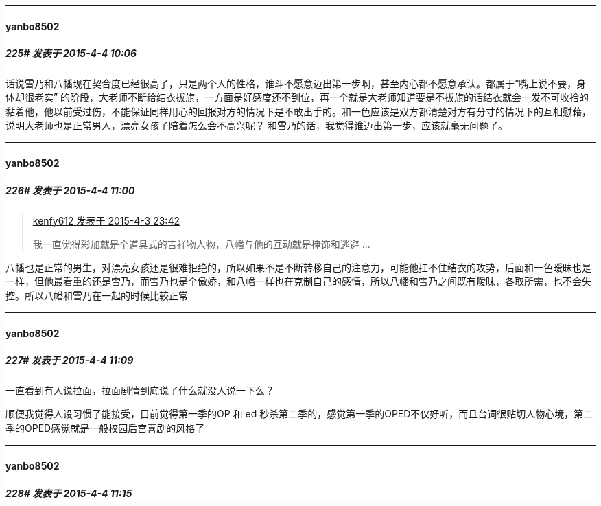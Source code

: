 


*****

####  yanbo8502  
##### 225#       发表于 2015-4-4 10:06




话说雪乃和八幡现在契合度已经很高了，只是两个人的性格，谁斗不愿意迈出第一步啊，甚至内心都不愿意承认。都属于“嘴上说不要，身体却很老实” 的阶段，大老师不断给结衣拔旗，一方面是好感度还不到位，再一个就是大老师知道要是不拔旗的话结衣就会一发不可收拾的黏着他，他以前受过伤，不能保证同样用心的回报对方的情况下是不敢出手的。和一色应该是双方都清楚对方有分寸的情况下的互相慰藉，说明大老师也是正常男人，漂亮女孩子陪着怎么会不高兴呢？ 和雪乃的话，我觉得谁迈出第一步，应该就毫无问题了。







*****

####  yanbo8502  
##### 226#       发表于 2015-4-4 11:00



<blockquote><a href="httphttps://bbs.saraba1st.com/2b/forum.php?mod=redirect&amp;goto=findpost&amp;pid=28562152&amp;ptid=1108194" target="_blank">kenfy612 发表于 2015-4-3 23:42</a>

我一直觉得彩加就是个道具式的吉祥物人物，八幡与他的互动就是掩饰和逃避 ...</blockquote>
八幡也是正常的男生，对漂亮女孩还是很难拒绝的，所以如果不是不断转移自己的注意力，可能他扛不住结衣的攻势，后面和一色暧昧也是一样，但他最看重的还是雪乃，而雪乃也是个傲娇，和八幡一样也在克制自己的感情，所以八幡和雪乃之间既有暧昧，各取所需，也不会失控。所以八幡和雪乃在一起的时候比较正常







*****

####  yanbo8502  
##### 227#       发表于 2015-4-4 11:09




一直看到有人说拉面，拉面剧情到底说了什么就没人说一下么？


顺便我觉得人设习惯了能接受，目前觉得第一季的OP 和 ed 秒杀第二季的，感觉第一季的OPED不仅好听，而且台词很贴切人物心境，第二季的OPED感觉就是一般校园后宫喜剧的风格了







*****

####  yanbo8502  
##### 228#       发表于 2015-4-4 11:15



